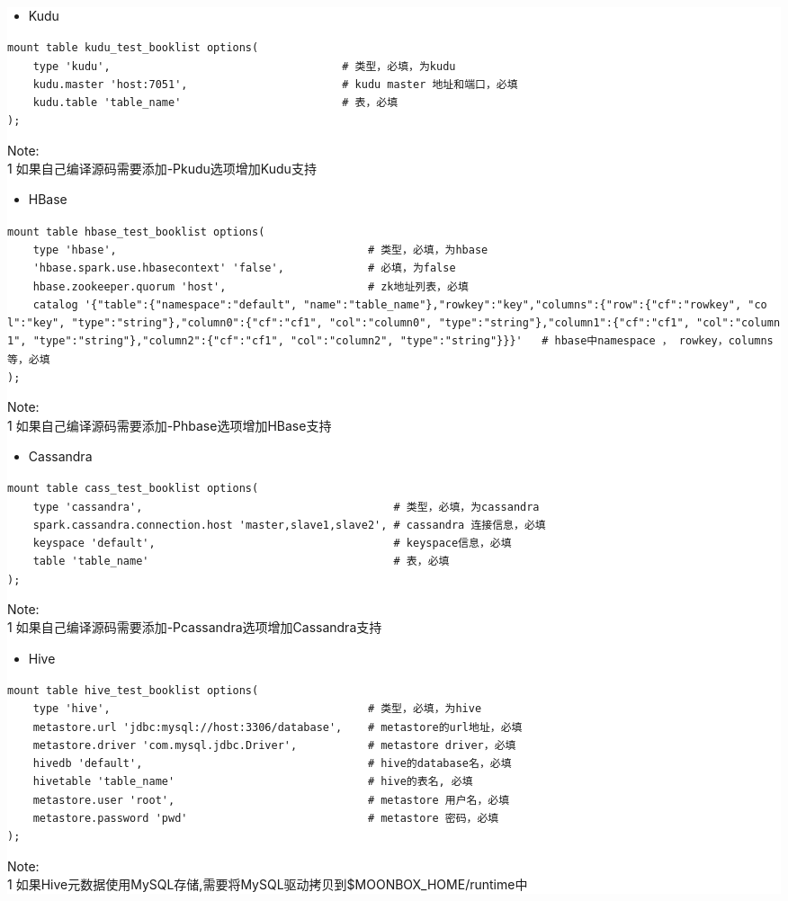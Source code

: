 - Kudu

```
mount table kudu_test_booklist options(
    type 'kudu',                                    # 类型，必填，为kudu
    kudu.master 'host:7051',                        # kudu master 地址和端口，必填
    kudu.table 'table_name'                         # 表，必填
);
```
Note: <br/>
1 如果自己编译源码需要添加-Pkudu选项增加Kudu支持

- HBase

```
mount table hbase_test_booklist options(
    type 'hbase',                                       # 类型，必填，为hbase
    'hbase.spark.use.hbasecontext' 'false',             # 必填，为false
    hbase.zookeeper.quorum 'host',                      # zk地址列表，必填
    catalog '{"table":{"namespace":"default", "name":"table_name"},"rowkey":"key","columns":{"row":{"cf":"rowkey", "col":"key", "type":"string"},"column0":{"cf":"cf1", "col":"column0", "type":"string"},"column1":{"cf":"cf1", "col":"column1", "type":"string"},"column2":{"cf":"cf1", "col":"column2", "type":"string"}}}'   # hbase中namespace ， rowkey，columns等，必填
);
```
Note: <br/>
1 如果自己编译源码需要添加-Phbase选项增加HBase支持

- Cassandra

```
mount table cass_test_booklist options(
    type 'cassandra',                                       # 类型，必填，为cassandra
    spark.cassandra.connection.host 'master,slave1,slave2', # cassandra 连接信息，必填
    keyspace 'default',                                     # keyspace信息，必填
    table 'table_name'                                      # 表，必填
);
```
Note: <br/>
1 如果自己编译源码需要添加-Pcassandra选项增加Cassandra支持

- Hive

```
mount table hive_test_booklist options(
    type 'hive',                                        # 类型，必填，为hive
    metastore.url 'jdbc:mysql://host:3306/database',    # metastore的url地址，必填
    metastore.driver 'com.mysql.jdbc.Driver',           # metastore driver，必填
    hivedb 'default',                                   # hive的database名，必填
    hivetable 'table_name'                              # hive的表名, 必填
    metastore.user 'root',                              # metastore 用户名，必填
    metastore.password 'pwd'                            # metastore 密码，必填
);
```
Note: <br/>
1 如果Hive元数据使用MySQL存储,需要将MySQL驱动拷贝到$MOONBOX_HOME/runtime中
